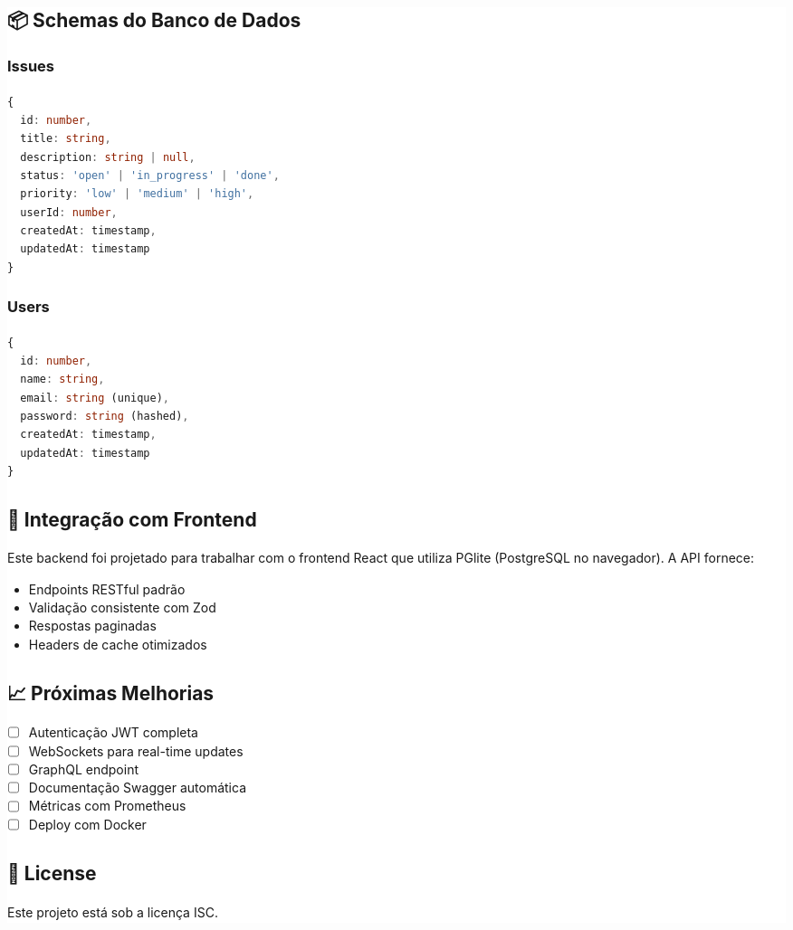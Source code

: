 ## 📦 Schemas do Banco de Dados

### Issues
```typescript
{
  id: number,
  title: string,
  description: string | null,
  status: 'open' | 'in_progress' | 'done',
  priority: 'low' | 'medium' | 'high',
  userId: number,
  createdAt: timestamp,
  updatedAt: timestamp
}
```

### Users
```typescript
{
  id: number,
  name: string,
  email: string (unique),
  password: string (hashed),
  createdAt: timestamp,
  updatedAt: timestamp
}
```

## 🔗 Integração com Frontend

Este backend foi projetado para trabalhar com o frontend React que utiliza PGlite (PostgreSQL no navegador). A API fornece:
- Endpoints RESTful padrão
- Validação consistente com Zod
- Respostas paginadas
- Headers de cache otimizados

## 📈 Próximas Melhorias

- [ ] Autenticação JWT completa
- [ ] WebSockets para real-time updates
- [ ] GraphQL endpoint
- [ ] Documentação Swagger automática
- [ ] Métricas com Prometheus
- [ ] Deploy com Docker

## 📄 License

Este projeto está sob a licença ISC.